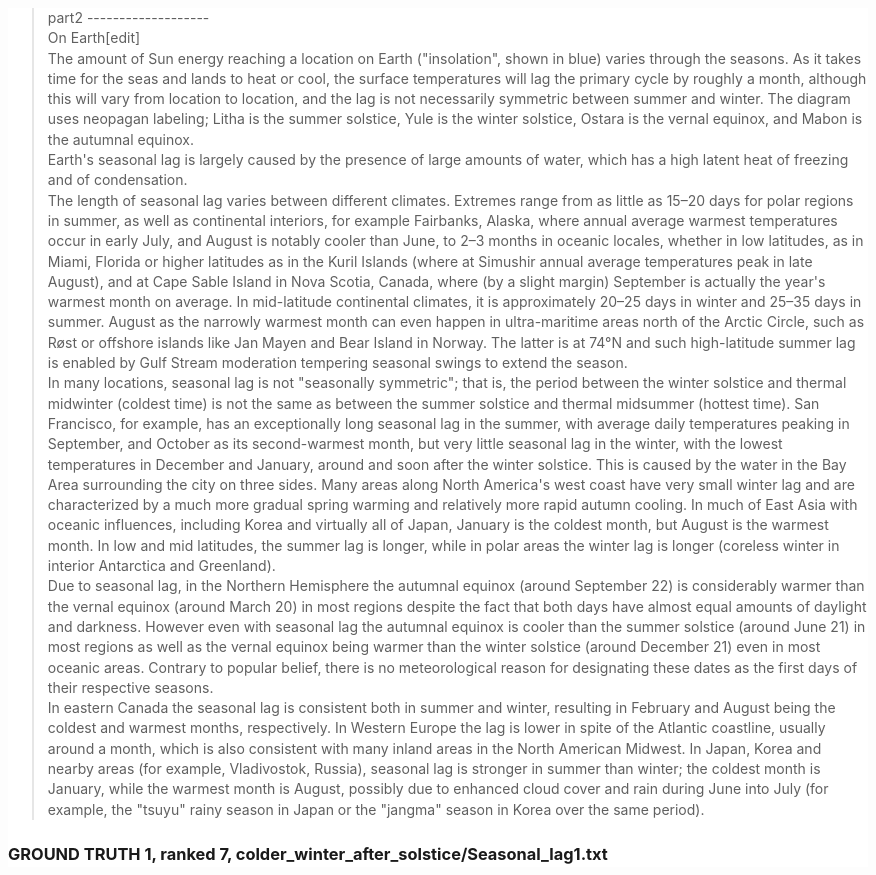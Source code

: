 > part2 -------------------<br>On Earth[edit]<br>The amount of Sun energy reaching a location on Earth ("insolation", shown in blue) varies through the seasons.  As it takes time for the seas and lands to heat or cool, the surface temperatures will lag the primary cycle by roughly a month, although this will vary from location to location, and the lag is not necessarily symmetric between summer and winter. The diagram uses neopagan labeling; Litha is the summer solstice, Yule is the winter solstice, Ostara is the vernal equinox, and Mabon is the autumnal equinox.<br>Earth's seasonal lag is largely caused by the presence of large amounts of water, which has a high latent heat of freezing and of condensation.<br>The length of seasonal lag varies between different climates. Extremes range from as little as 15–20 days for polar regions in summer, as well as continental interiors, for example Fairbanks, Alaska, where annual average warmest temperatures occur in early July, and August is notably cooler than June, to 2–3 months in oceanic locales, whether in low latitudes, as in Miami, Florida or higher latitudes as in the Kuril Islands (where at Simushir annual average temperatures peak in late August), and at Cape Sable Island in Nova Scotia, Canada, where (by a slight margin) September is actually the year's warmest month on average. In mid-latitude continental climates, it is approximately 20–25 days in winter and 25–35 days in summer. August as the narrowly warmest month can even happen in ultra-maritime areas north of the Arctic Circle, such as Røst or offshore islands like Jan Mayen and Bear Island in Norway. The latter is at 74°N and such high-latitude summer lag is enabled by Gulf Stream moderation tempering seasonal swings to extend the season.<br>In many locations, seasonal lag is not "seasonally symmetric"; that is, the period between the winter solstice and thermal midwinter (coldest time) is not the same as between the summer solstice and thermal midsummer (hottest time). San Francisco, for example, has an exceptionally long seasonal lag in the summer, with average daily temperatures peaking in September, and October as its second-warmest month, but very little seasonal lag in the winter, with the lowest temperatures in December and January, around and soon after the winter solstice. This is caused by the water in the Bay Area surrounding the city on three sides. Many areas along North America's west coast have very small winter lag and are characterized by a much more gradual spring warming and relatively more rapid autumn cooling. In much of East Asia with oceanic influences, including Korea and virtually all of Japan, January is the coldest month, but August is the warmest month. In low and mid latitudes, the summer lag is longer, while in polar areas the winter lag is longer (coreless winter in interior Antarctica and Greenland).<br>Due to seasonal lag, in the Northern Hemisphere the autumnal equinox (around September 22) is considerably warmer than the vernal equinox (around March 20) in most regions despite the fact that both days have almost equal amounts of daylight and darkness. However even with seasonal lag the autumnal equinox is cooler than the summer solstice (around June 21) in most regions as well as the vernal equinox being warmer than the winter solstice (around December 21) even in most oceanic areas. Contrary to popular belief, there is no meteorological reason for designating these dates as the first days of their respective seasons.<br>In eastern Canada the seasonal lag is consistent both in summer and winter, resulting in February and August being the coldest and warmest months, respectively. In Western Europe the lag is lower in spite of the Atlantic coastline, usually around a month, which is also consistent with many inland areas in the North American Midwest. In Japan, Korea and nearby areas (for example, Vladivostok, Russia), seasonal lag is stronger in summer than winter; the coldest month is January, while the warmest month is August, possibly due to enhanced cloud cover and rain during June into July (for example, the "tsuyu" rainy season in Japan or the "jangma" season in Korea over the same period).

### GROUND TRUTH 1, ranked 7, colder_winter_after_solstice/Seasonal_lag1.txt